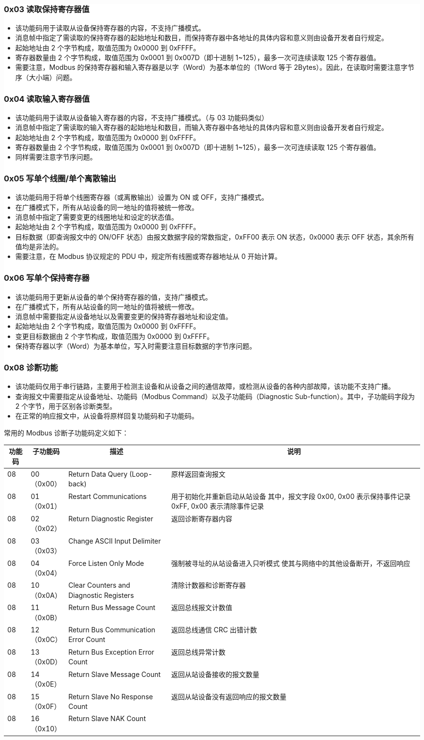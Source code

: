 ### 0x03 读取保持寄存器值

- 该功能码用于读取从设备保持寄存器的内容，不支持广播模式。
- 消息帧中指定了需读取的保持寄存器的起始地址和数目，而保持寄存器中各地址的具体内容和意义则由设备开发者自行规定。
- 起始地址由 2 个字节构成，取值范围为 0x0000 到 0xFFFF。
- 寄存器数量由 2 个字节构成，取值范围为 0x0001 到 0x007D（即十进制 1~125），最多一次可连续读取 125 个寄存器值。
- 需要注意，Modbus 的保持寄存器和输入寄存器是以字（Word）为基本单位的（1Word 等于 2Bytes）。因此，在读取时需要注意字节序（大小端）问题。

### 0x04 读取输入寄存器值

- 该功能码用于读取从设备输入寄存器的内容，不支持广播模式。（与 03 功能码类似）
- 消息帧中指定了需读取的输入寄存器的起始地址和数目，而输入寄存器中各地址的具体内容和意义则由设备开发者自行规定。
- 起始地址由 2 个字节构成，取值范围为 0x0000 到 0xFFFF。
- 寄存器数量由 2 个字节构成，取值范围为 0x0001 到 0x007D（即十进制 1~125），最多一次可连续读取 125 个寄存器值。
- 同样需要注意字节序问题。

### 0x05 写单个线圈/单个离散输出

- 该功能码用于将单个线圈寄存器（或离散输出）设置为 ON 或 OFF，支持广播模式。
- 在广播模式下，所有从站设备的同一地址的值将被统一修改。
- 消息帧中指定了需要变更的线圈地址和设定的状态值。
- 起始地址由 2 个字节构成，取值范围为 0x0000 到 0xFFFF。
- 目标数据（即查询报文中的 ON/OFF 状态）由报文数据字段的常数指定，0xFF00 表示 ON 状态，0x0000 表示 OFF 状态，其余所有值均是非法的。
- 需要注意，在 Modbus 协议规定的 PDU 中，规定所有线圈或寄存器地址从 0 开始计算。

### 0x06 写单个保持寄存器

- 该功能码用于更新从设备的单个保持寄存器的值，支持广播模式。
- 在广播模式下，所有从站设备的同一地址的值将被统一修改。
- 消息帧中需要指定从设备地址以及需要变更的保持寄存器地址和设定值。
- 起始地址由 2 个字节构成，取值范围为 0x0000 到 0xFFFF。
- 变更目标数据由 2 个字节构成，取值范围为 0x0000 到 0xFFFF。
- 保持寄存器以字（Word）为基本单位，写入时需要注意目标数据的字节序问题。

### 0x08 诊断功能

- 该功能码仅用于串行链路，主要用于检测主设备和从设备之间的通信故障，或检测从设备的各种内部故障，该功能不支持广播。
- 查询报文中需要指定从设备地址、功能码（Modbus Command）以及子功能码（Diagnostic Sub-function）。其中，子功能码字段为 2 个字节，用于区别各诊断类型。
- 在正常的响应报文中，从设备将原样回复功能码和子功能码。

常用的 Modbus 诊断子功能码定义如下：

| 功能码 | 子功能码   | 描述                                    | 说明                                                         |
| ------ | ---------- | --------------------------------------- | ------------------------------------------------------------ |
| 08     | 00（0x00） | Return Data Query (Loop-back)           | 原样返回查询报文                                             |
| 08     | 01（0x01） | Restart Communications                  | 用于初始化并重新启动从站设备 其中，报文字段 0x00, 0x00 表示保持事件记录 0xFF, 0x00 表示清除事件记录 |
| 08     | 02（0x02） | Return Diagnostic Register              | 返回诊断寄存器内容                                           |
| 08     | 03（0x03） | Change ASCII Input Delimiter            |                                                              |
| 08     | 04（0x04） | Force Listen Only Mode                  | 强制被寻址的从站设备进入只听模式 使其与网络中的其他设备断开，不返回响应 |
| 08     | 10（0x0A） | Clear Counters and Diagnostic Registers | 清除计数器和诊断寄存器                                       |
| 08     | 11（0x0B） | Return Bus Message Count                | 返回总线报文计数值                                           |
| 08     | 12（0x0C） | Return Bus Communication Error Count    | 返回总线通信 CRC 出错计数                                    |
| 08     | 13（0x0D） | Return Bus Exception Error Count        | 返回总线异常计数                                             |
| 08     | 14（0x0E） | Return Slave Message Count              | 返回从站设备接收的报文数量                                   |
| 08     | 15（0x0F） | Return Slave No Response Count          | 返回从站设备没有返回响应的报文数量                           |
| 08     | 16（0x10） | Return Slave NAK Count                  |                                                              |
